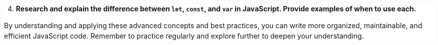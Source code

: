4. **Research and explain the difference between `let`, `const`, and `var` in JavaScript.  Provide examples of when to use each.**


By understanding and applying these advanced concepts and best practices, you can write more organized, maintainable, and efficient JavaScript code. Remember to practice regularly and explore further to deepen your understanding.
